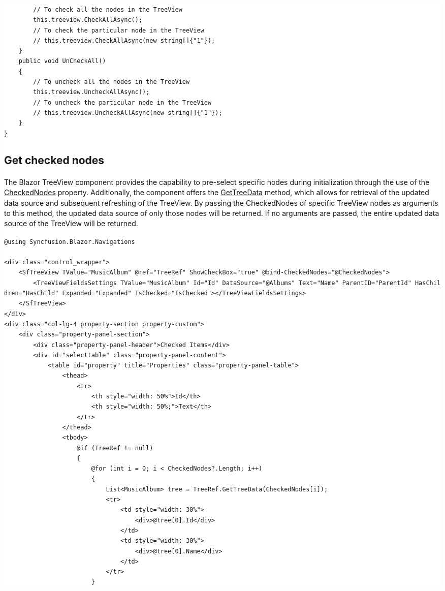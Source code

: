 ```cshtml
        // To check all the nodes in the TreeView
        this.treeview.CheckAllAsync();
        // To check the particular node in the TreeView
        // this.treeview.CheckAllAsync(new string[]{"1"});
    }
    public void UnCheckAll()
    {
        // To uncheck all the nodes in the TreeView
        this.treeview.UncheckAllAsync();
        // To uncheck the particular node in the TreeView
        // this.treeview.UncheckAllAsync(new string[]{"1"});
    }
}
```
## Get checked nodes

The Blazor TreeView component provides the capability to pre-select specific nodes during initialization through the use of the [CheckedNodes](https://help.syncfusion.com/cr/blazor/Syncfusion.Blazor.Navigations.SfTreeView-1.html#Syncfusion_Blazor_Navigations_SfTreeView_1_CheckedNodes) property. Additionally, the component offers the [GetTreeData](https://help.syncfusion.com/cr/blazor/Syncfusion.Blazor.Navigations.SfTreeView-1.html#Syncfusion_Blazor_Navigations_SfTreeView_1_GetTreeData_System_String_) method, which allows for retrieval of the updated data source and subsequent refreshing of the TreeView. By passing the CheckedNodes of specific TreeView nodes as arguments to this method, the updated data source of only those nodes will be returned. If no arguments are passed, the entire updated data source of the TreeView will be returned.

```cshtml
@using Syncfusion.Blazor.Navigations

<div class="control_wrapper">
    <SfTreeView TValue="MusicAlbum" @ref="TreeRef" ShowCheckBox="true" @bind-CheckedNodes="@CheckedNodes">
        <TreeViewFieldsSettings TValue="MusicAlbum" Id="Id" DataSource="@Albums" Text="Name" ParentID="ParentId" HasChildren="HasChild" Expanded="Expanded" IsChecked="IsChecked"></TreeViewFieldsSettings>
    </SfTreeView>
</div>
<div class="col-lg-4 property-section property-custom">
    <div class="property-panel-section">
        <div class="property-panel-header">Checked Items</div>
        <div id="selecttable" class="property-panel-content">
            <table id="property" title="Properties" class="property-panel-table">
                <thead>
                    <tr>
                        <th style="width: 50%">Id</th>
                        <th style="width: 50%;">Text</th>
                    </tr>
                </thead>
                <tbody>
                    @if (TreeRef != null)
                    {
                        @for (int i = 0; i < CheckedNodes?.Length; i++)
                        {
                            List<MusicAlbum> tree = TreeRef.GetTreeData(CheckedNodes[i]);
                            <tr>
                                <td style="width: 30%">
                                    <div>@tree[0].Id</div>
                                </td>
                                <td style="width: 30%">
                                    <div>@tree[0].Name</div>
                                </td>
                            </tr>
                        }
```